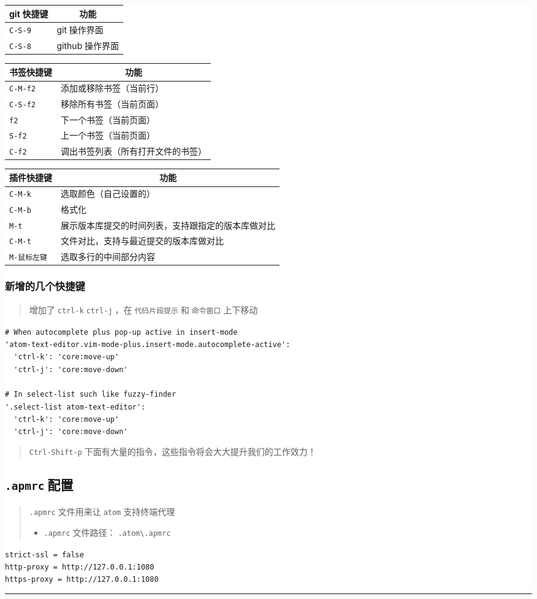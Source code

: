 | git 快捷键 | 功能            |
| ---------- | --------------- |
| `C-S-9`    | git 操作界面    |
| `C-S-8`    | github 操作界面 |

| 书签快捷键 | 功能                               |
| ---------- | ---------------------------------- |
| `C-M-f2`   | 添加或移除书签（当前行）           |
| `C-S-f2`   | 移除所有书签（当前页面）           |
| `f2`       | 下一个书签（当前页面）             |
| `S-f2`     | 上一个书签（当前页面）             |
| `C-f2`     | 调出书签列表（所有打开文件的书签） |

| 插件快捷键   | 功能                                               |
| ------------ | -------------------------------------------------- |
| `C-M-k`      | 选取颜色（自己设置的）                             |
| `C-M-b`      | 格式化                                             |
| `M-t`        | 展示版本库提交的时间列表，支持跟指定的版本库做对比 |
| `C-M-t`      | 文件对比，支持与最近提交的版本库做对比             |
| `M-鼠标左键` | 选取多行的中间部分内容                             |

### 新增的几个快捷键

> 增加了 `ctrl-k` `ctrl-j` ，在 `代码片段提示` 和 `命令窗口` 上下移动

```shell
# When autocomplete plus pop-up active in insert-mode
'atom-text-editor.vim-mode-plus.insert-mode.autocomplete-active':
  'ctrl-k': 'core:move-up'
  'ctrl-j': 'core:move-down'

# In select-list such like fuzzy-finder
'.select-list atom-text-editor':
  'ctrl-k': 'core:move-up'
  'ctrl-j': 'core:move-down'
```

> `Ctrl-Shift-p` 下面有大量的指令，这些指令将会大大提升我们的工作效力！

## `.apmrc` 配置

> `.apmrc` 文件用来让 `atom` 支持终端代理
>
> - `.apmrc` 文件路径： `.atom\.apmrc`

```shell
strict-ssl = false
http-proxy = http://127.0.0.1:1080
https-proxy = http://127.0.0.1:1080
```

---